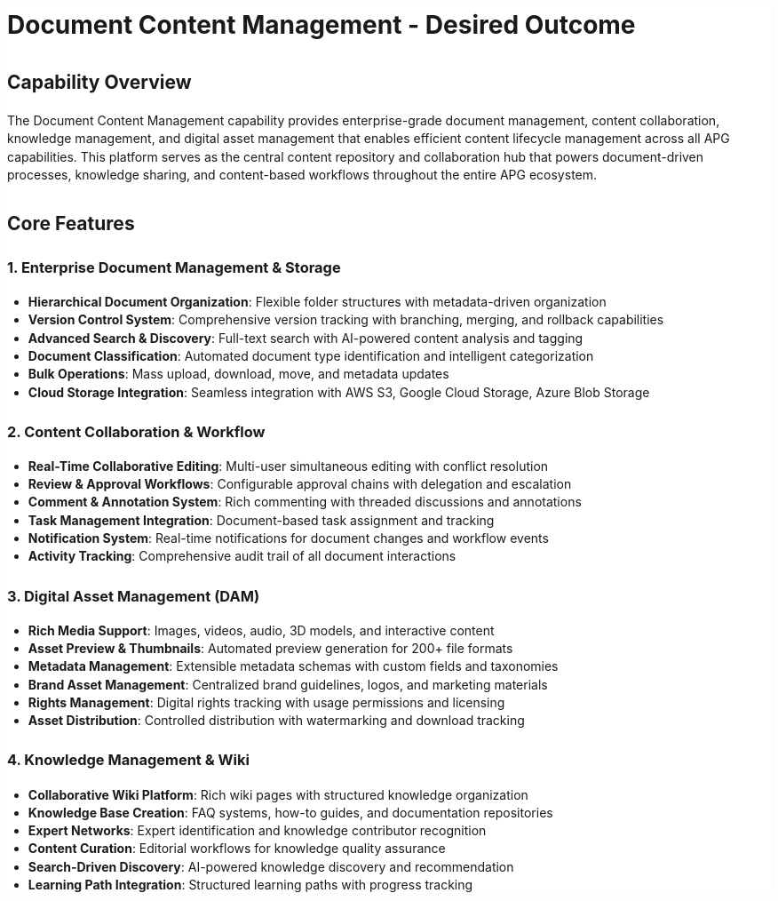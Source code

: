 # Document Content Management - Desired Outcome

## Capability Overview

The Document Content Management capability provides enterprise-grade document management, content collaboration, knowledge management, and digital asset management that enables efficient content lifecycle management across all APG capabilities. This platform serves as the central content repository and collaboration hub that powers document-driven processes, knowledge sharing, and content-based workflows throughout the entire APG ecosystem.

## Core Features

### 1. Enterprise Document Management & Storage
- **Hierarchical Document Organization**: Flexible folder structures with metadata-driven organization
- **Version Control System**: Comprehensive version tracking with branching, merging, and rollback capabilities
- **Advanced Search & Discovery**: Full-text search with AI-powered content analysis and tagging
- **Document Classification**: Automated document type identification and intelligent categorization
- **Bulk Operations**: Mass upload, download, move, and metadata updates
- **Cloud Storage Integration**: Seamless integration with AWS S3, Google Cloud Storage, Azure Blob Storage

### 2. Content Collaboration & Workflow
- **Real-Time Collaborative Editing**: Multi-user simultaneous editing with conflict resolution
- **Review & Approval Workflows**: Configurable approval chains with delegation and escalation
- **Comment & Annotation System**: Rich commenting with threaded discussions and annotations
- **Task Management Integration**: Document-based task assignment and tracking
- **Notification System**: Real-time notifications for document changes and workflow events
- **Activity Tracking**: Comprehensive audit trail of all document interactions

### 3. Digital Asset Management (DAM)
- **Rich Media Support**: Images, videos, audio, 3D models, and interactive content
- **Asset Preview & Thumbnails**: Automated preview generation for 200+ file formats
- **Metadata Management**: Extensible metadata schemas with custom fields and taxonomies
- **Brand Asset Management**: Centralized brand guidelines, logos, and marketing materials
- **Rights Management**: Digital rights tracking with usage permissions and licensing
- **Asset Distribution**: Controlled distribution with watermarking and download tracking

### 4. Knowledge Management & Wiki
- **Collaborative Wiki Platform**: Rich wiki pages with structured knowledge organization
- **Knowledge Base Creation**: FAQ systems, how-to guides, and documentation repositories
- **Expert Networks**: Expert identification and knowledge contributor recognition
- **Content Curation**: Editorial workflows for knowledge quality assurance
- **Search-Driven Discovery**: AI-powered knowledge discovery and recommendation
- **Learning Path Integration**: Structured learning paths with progress tracking
